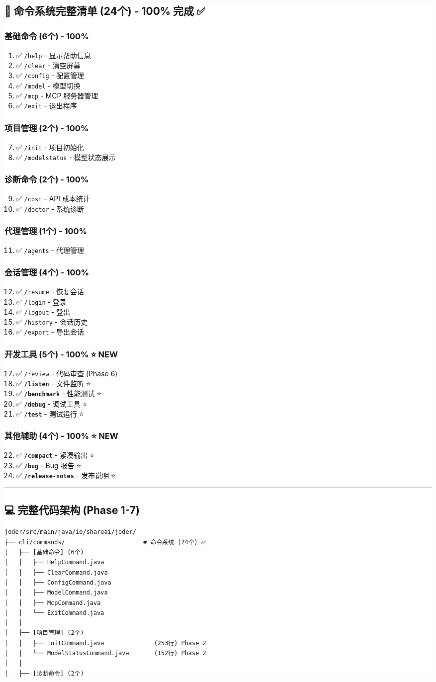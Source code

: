 
## 🎯 命令系统完整清单 (24个) - 100% 完成 ✅

### 基础命令 (6个) - 100%
1. ✅ `/help` - 显示帮助信息
2. ✅ `/clear` - 清空屏幕
3. ✅ `/config` - 配置管理
4. ✅ `/model` - 模型切换
5. ✅ `/mcp` - MCP 服务器管理
6. ✅ `/exit` - 退出程序

### 项目管理 (2个) - 100%
7. ✅ `/init` - 项目初始化
8. ✅ `/modelstatus` - 模型状态展示

### 诊断命令 (2个) - 100%
9. ✅ `/cost` - API 成本统计
10. ✅ `/doctor` - 系统诊断

### 代理管理 (1个) - 100%
11. ✅ `/agents` - 代理管理

### 会话管理 (4个) - 100%
12. ✅ `/resume` - 恢复会话
13. ✅ `/login` - 登录
14. ✅ `/logout` - 登出
15. ✅ `/history` - 会话历史
16. ✅ `/export` - 导出会话

### 开发工具 (5个) - 100% ⭐ NEW
17. ✅ `/review` - 代码审查 (Phase 6)
18. ✅ **`/listen`** - 文件监听 ⭐
19. ✅ **`/benchmark`** - 性能测试 ⭐
20. ✅ **`/debug`** - 调试工具 ⭐
21. ✅ **`/test`** - 测试运行 ⭐

### 其他辅助 (4个) - 100% ⭐ NEW
22. ✅ **`/compact`** - 紧凑输出 ⭐
23. ✅ **`/bug`** - Bug 报告 ⭐
24. ✅ **`/release-notes`** - 发布说明 ⭐

---

## 💻 完整代码架构 (Phase 1-7)

```
joder/src/main/java/io/shareai/joder/
├── cli/commands/                      # 命令系统 (24个) ✅
│   ├── [基础命令] (6个)
│   │   ├── HelpCommand.java
│   │   ├── ClearCommand.java
│   │   ├── ConfigCommand.java
│   │   ├── ModelCommand.java
│   │   ├── McpCommand.java
│   │   └── ExitCommand.java
│   │
│   ├── [项目管理] (2个)
│   │   ├── InitCommand.java              (253行) Phase 2
│   │   └── ModelStatusCommand.java       (152行) Phase 2
│   │
│   ├── [诊断命令] (2个)
```